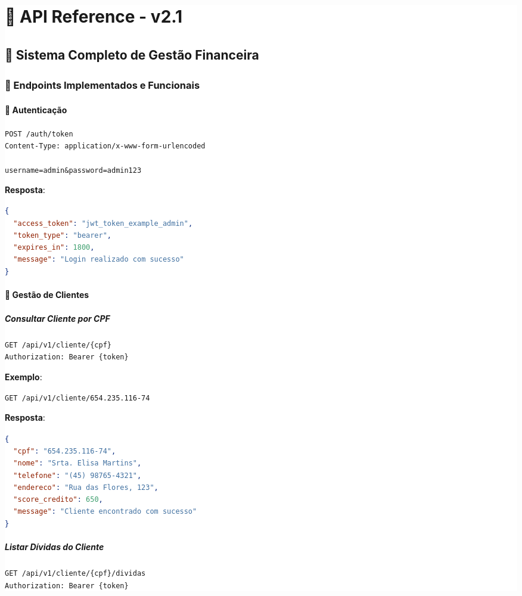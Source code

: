 # 📖 API Reference - v2.1

## 🎯 Sistema Completo de Gestão Financeira

### 🌟 Endpoints Implementados e Funcionais

#### 🔐 **Autenticação**
```http
POST /auth/token
Content-Type: application/x-www-form-urlencoded

username=admin&password=admin123
```

**Resposta**:
```json
{
  "access_token": "jwt_token_example_admin",
  "token_type": "bearer",
  "expires_in": 1800,
  "message": "Login realizado com sucesso"
}
```

#### 👥 **Gestão de Clientes**

##### Consultar Cliente por CPF
```http
GET /api/v1/cliente/{cpf}
Authorization: Bearer {token}
```

**Exemplo**:
```bash
GET /api/v1/cliente/654.235.116-74
```

**Resposta**:
```json
{
  "cpf": "654.235.116-74",
  "nome": "Srta. Elisa Martins",
  "telefone": "(45) 98765-4321",
  "endereco": "Rua das Flores, 123",
  "score_credito": 650,
  "message": "Cliente encontrado com sucesso"
}
```

##### Listar Dívidas do Cliente
```http
GET /api/v1/cliente/{cpf}/dividas
Authorization: Bearer {token}
```
